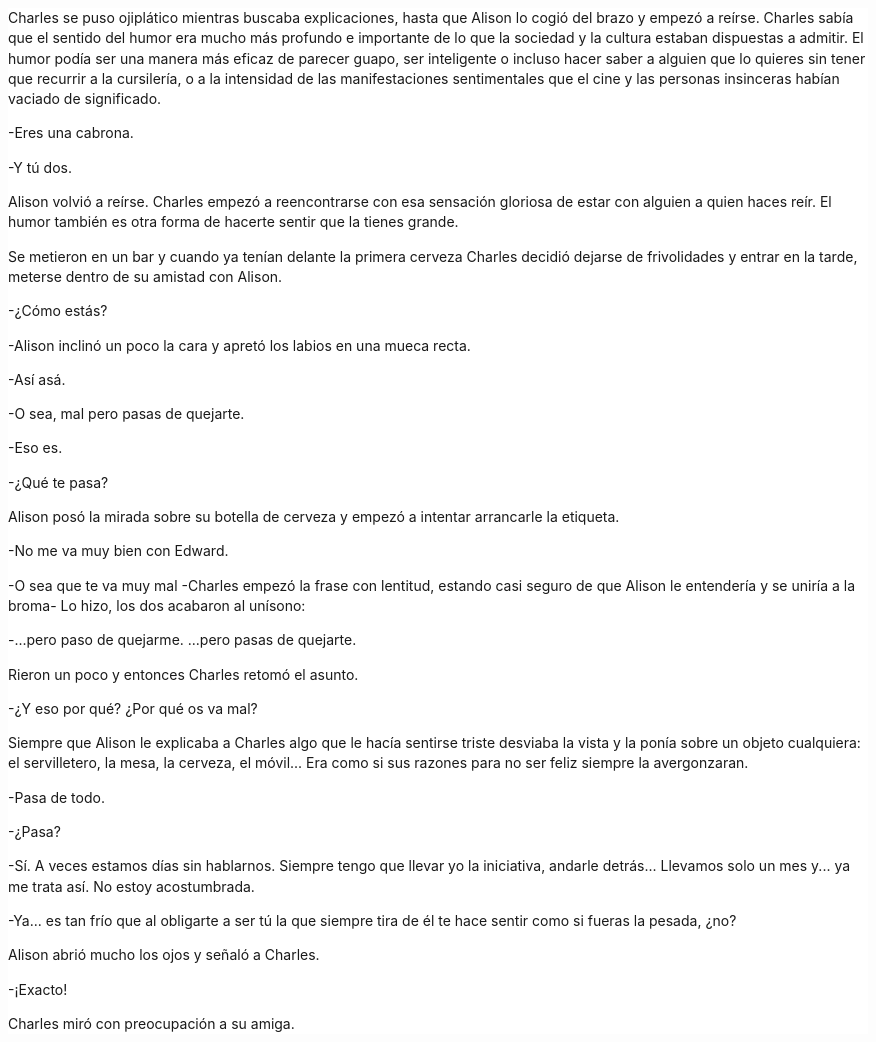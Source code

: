Charles se puso ojiplático mientras buscaba explicaciones, hasta que Alison lo cogió del brazo y empezó a reírse. Charles sabía que el sentido del humor era mucho más profundo e importante de lo que la sociedad y la cultura estaban dispuestas a admitir. El humor podía ser una manera más eficaz de parecer guapo, ser inteligente o incluso hacer saber a alguien que lo quieres sin tener que recurrir a la cursilería, o a la intensidad de las manifestaciones sentimentales que el cine y las personas insinceras habían vaciado de significado.

-Eres una cabrona.

-Y tú dos.

Alison volvió a reírse. Charles empezó a reencontrarse con esa sensación gloriosa de estar con alguien a quien haces reír. El humor también es otra forma de hacerte sentir que la tienes grande.

Se metieron en un bar y cuando ya tenían delante la primera cerveza Charles decidió dejarse de frivolidades y entrar en la tarde, meterse dentro de su amistad con Alison.

-¿Cómo estás?

-Alison inclinó un poco la cara y apretó los labios en una mueca recta.

-Así asá.

-O sea, mal pero pasas de quejarte.

-Eso es.

-¿Qué te pasa?

Alison posó la mirada sobre su botella de cerveza  y empezó a intentar arrancarle la etiqueta.

-No me va muy bien con Edward.

-O sea que te va muy mal -Charles empezó la frase con lentitud, estando casi seguro de que Alison le entendería y se uniría a la broma- Lo hizo, los dos acabaron al unísono:

-...pero paso de quejarme.
...pero pasas de quejarte.

Rieron un poco y entonces Charles retomó el asunto.

-¿Y eso por qué? ¿Por qué os va mal?

Siempre que Alison le explicaba a Charles algo que le hacía sentirse triste desviaba la vista y la ponía sobre un objeto cualquiera: el servilletero, la mesa, la cerveza, el móvil... Era como si sus razones para no ser feliz siempre la avergonzaran.

-Pasa de todo.

-¿Pasa?

-Sí. A veces estamos días sin hablarnos. Siempre tengo que llevar yo la iniciativa, andarle detrás... Llevamos solo un mes y... ya me trata así. No estoy acostumbrada.

-Ya... es tan frío que al obligarte a ser tú la que siempre tira de él te hace sentir como si fueras la pesada, ¿no?

Alison abrió mucho los ojos y señaló a Charles.

-¡Exacto!

Charles miró con preocupación a su amiga.
